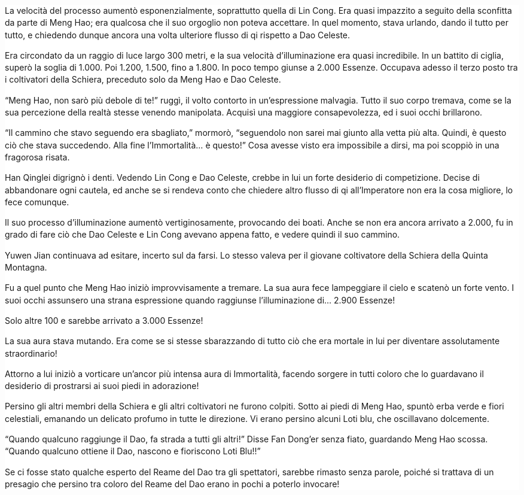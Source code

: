 
La velocità del processo aumentò esponenzialmente, soprattutto quella di Lin Cong. Era quasi impazzito a seguito della sconfitta da parte di Meng Hao; era qualcosa che il suo orgoglio non poteva accettare. In quel momento, stava urlando, dando il tutto per tutto, e chiedendo dunque ancora una volta ulteriore flusso di qi rispetto a Dao Celeste.


Era circondato da un raggio di luce largo 300 metri, e la sua velocità d’illuminazione era quasi incredibile. In un battito di ciglia, superò la soglia di 1.000. Poi 1.200, 1.500, fino a 1.800. In poco tempo giunse a 2.000 Essenze. Occupava adesso il terzo posto tra i coltivatori della Schiera, preceduto solo da Meng Hao e Dao Celeste.


“Meng Hao, non sarò più debole di te!” ruggì, il volto contorto in un’espressione malvagia. Tutto il suo corpo tremava, come se la sua percezione della realtà stesse venendo manipolata. Acquisì una maggiore consapevolezza, ed i suoi occhi brillarono.


“Il cammino che stavo seguendo era sbagliato,” mormorò, “seguendolo non sarei mai giunto alla vetta più alta. Quindi, è questo ciò che stava succedendo. Alla fine l’Immortalità… è questo!” Cosa avesse visto era impossibile a dirsi, ma poi scoppiò in una fragorosa risata.


Han Qinglei digrignò i denti. Vedendo Lin Cong e Dao Celeste, crebbe in lui un forte desiderio di competizione. Decise di abbandonare ogni cautela, ed anche se si rendeva conto che chiedere altro flusso di qi all’Imperatore non era la cosa migliore, lo fece comunque.


Il suo processo d’illuminazione aumentò vertiginosamente, provocando dei boati. Anche se non era ancora arrivato a 2.000, fu in grado di fare ciò che Dao Celeste e Lin Cong avevano appena fatto, e vedere quindi il suo cammino.


Yuwen Jian continuava ad esitare, incerto sul da farsi. Lo stesso valeva per il giovane coltivatore della Schiera della Quinta Montagna.


Fu a quel punto che Meng Hao iniziò improvvisamente a tremare. La sua aura fece lampeggiare il cielo e scatenò un forte vento. I suoi occhi assunsero una strana espressione quando raggiunse l’illuminazione di… 2.900 Essenze!


Solo altre 100 e sarebbe arrivato a 3.000 Essenze!


La sua aura stava mutando. Era come se si stesse sbarazzando di tutto ciò che era mortale in lui per diventare assolutamente straordinario!


Attorno a lui iniziò a vorticare un’ancor più intensa aura di Immortalità, facendo sorgere in tutti coloro che lo guardavano il desiderio di prostrarsi ai suoi piedi in adorazione!


Persino gli altri membri della Schiera e gli altri coltivatori ne furono colpiti. Sotto ai piedi di Meng Hao, spuntò erba verde e fiori celestiali, emanando un delicato profumo in tutte le direzione. Vi erano persino alcuni Loti blu, che oscillavano dolcemente.


“Quando qualcuno raggiunge il Dao, fa strada a tutti gli altri!” Disse Fan Dong’er senza fiato, guardando Meng Hao scossa. “Quando qualcuno ottiene il Dao, nascono e fioriscono Loti Blu!!”


Se ci fosse stato qualche esperto del Reame del Dao tra gli spettatori, sarebbe rimasto senza parole, poiché si trattava di un presagio che persino tra coloro del Reame del Dao erano in pochi a poterlo invocare!
